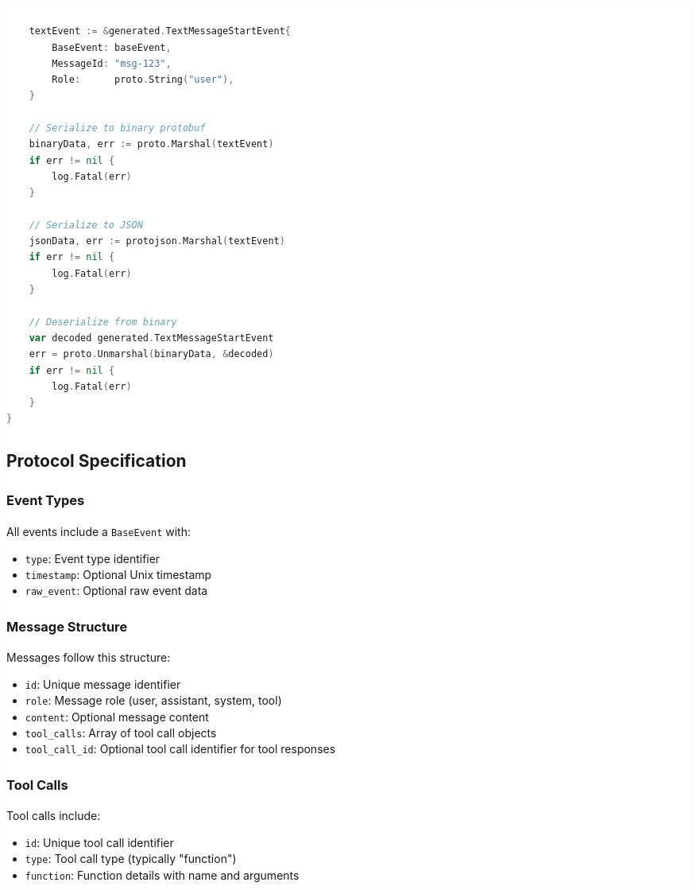 ```go

    textEvent := &generated.TextMessageStartEvent{
        BaseEvent: baseEvent,
        MessageId: "msg-123",
        Role:      proto.String("user"),
    }

    // Serialize to binary protobuf
    binaryData, err := proto.Marshal(textEvent)
    if err != nil {
        log.Fatal(err)
    }

    // Serialize to JSON
    jsonData, err := protojson.Marshal(textEvent)
    if err != nil {
        log.Fatal(err)
    }

    // Deserialize from binary
    var decoded generated.TextMessageStartEvent
    err = proto.Unmarshal(binaryData, &decoded)
    if err != nil {
        log.Fatal(err)
    }
}
```

## Protocol Specification

### Event Types

All events include a `BaseEvent` with:
- `type`: Event type identifier
- `timestamp`: Optional Unix timestamp
- `raw_event`: Optional raw event data

### Message Structure

Messages follow this structure:
- `id`: Unique message identifier
- `role`: Message role (user, assistant, system, tool)
- `content`: Optional message content
- `tool_calls`: Array of tool call objects
- `tool_call_id`: Optional tool call identifier for tool responses

### Tool Calls

Tool calls include:
- `id`: Unique tool call identifier
- `type`: Tool call type (typically "function")
- `function`: Function details with name and arguments
